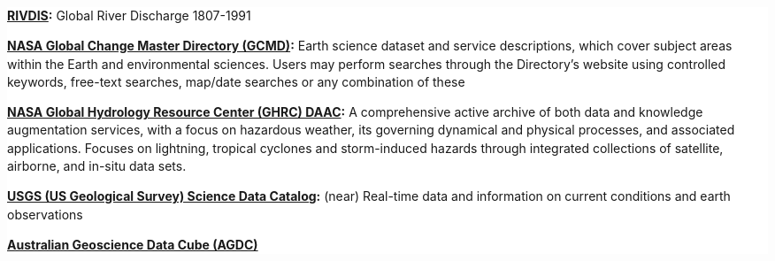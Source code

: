 **[RIVDIS](https://daac.ornl.gov/RIVDIS/guides/rivdis_guide.html):** Global
River Discharge 1807-1991

**[NASA Global Change Master Directory
(GCMD)](https://gcmd.nasa.gov/index.html):** Earth science dataset and service
descriptions, which cover subject areas within the Earth and environmental
sciences. Users may perform searches through the Directory’s website using
controlled keywords, free-text searches, map/date searches or any combination of
these

**[NASA Global Hydrology Resource Center (GHRC)
DAAC](https://ghrc.nsstc.nasa.gov/home/):** A comprehensive active archive of
both data and knowledge augmentation services, with a focus on hazardous
weather, its governing dynamical and physical processes, and associated
applications. Focuses on lightning, tropical cyclones and storm-induced hazards
through integrated collections of satellite, airborne, and in-situ data sets.

**[USGS (US Geological Survey) Science Data
Catalog](https://data.usgs.gov/datacatalog/#fq=dataType%3A(collection%20OR%20non-collection)&q=*%3A*):**
(near) Real-time data and information on current conditions and earth
observations

**[Australian Geoscience Data Cube
(AGDC)](https://github.com/GeoscienceAustralia/agdc)**
